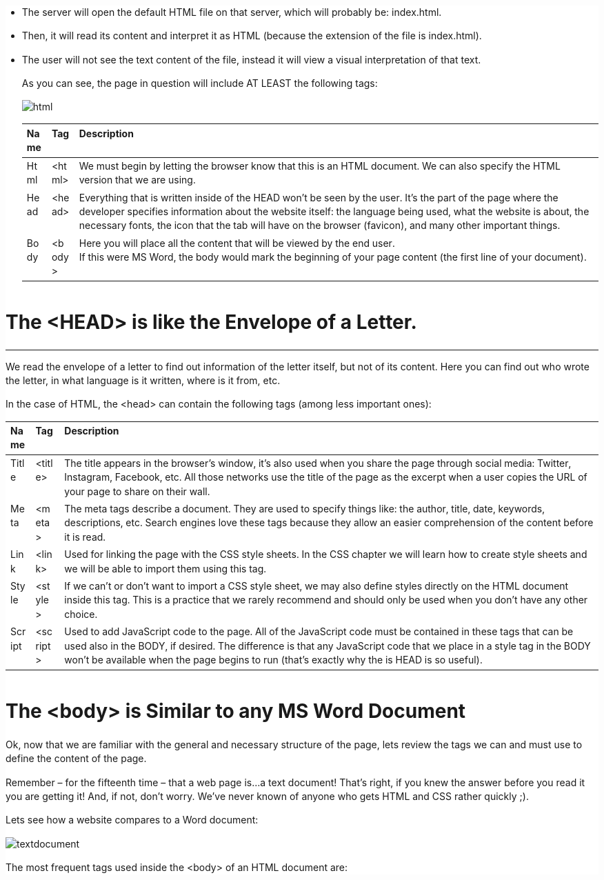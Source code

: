 + The server will open the default HTML file on that server, which will probably be: index.html.
+ Then, it will read its content and interpret it as HTML (because the extension of the file is index.html).
+ The user will not see the text content of the file, instead it will view a visual interpretation of that text.
  
  As you can see, the page in question will include AT LEAST the following tags:

  ![html](https://breatheco.de/wp-content/uploads/2017/01/Basic-HTML-300x244.png)

  |**Name**   |**Tag**   |**Description**   |
  |:----------|:---------|:-----------------| 
    |Html   |\<html\>   |We must begin by letting the browser know that this is an HTML document.  We can also specify the HTML version that we are using.   |
    |Head   |\<head\>   |Everything that is written inside of the HEAD won’t be seen by the user.  It’s the part of the page where the developer specifies information about the website itself: the language being used, what the website is about, the necessary fonts, the icon that the tab will have on the browser (favicon), and many other important things.   |
    |Body   |\<body\>   |Here you will place all the content that will be viewed by the end user.<br>If this were MS Word, the body would mark the beginning of your page content (the first line of your document).

# **The \<HEAD\> is like the Envelope of a Letter.**
***
We read the envelope of a letter to find out information of the letter itself, but not of its content.  Here you can find out who wrote the letter, in what language is it written, where is it from, etc.

In the case of HTML, the \<head\> can contain the following tags (among less important ones):

|**Name**   |**Tag**   |**Description**   |
|:----------|:---------|:-----------------|
|Title   |\<title\>   |The title appears in the browser’s window, it’s also used when you share the page through social media: Twitter, Instagram, Facebook, etc.  All those networks use the title of the page as the excerpt when a user copies the URL of your page to share on their wall.   |
|Meta   |\<meta\>   |The meta tags describe a document.  They are used to specify things like: the author, title, date, keywords, descriptions, etc.   Search engines love these tags because they allow an easier comprehension of the content before it is read.   |
|Link   |\<link>   |Used for linking the page with the CSS style sheets.  In the CSS chapter we will learn how to create style sheets and we will be able to import them using this tag.   |
|Style   |\<style\>   |If we can’t or don’t want to import a CSS style sheet, we may also define styles directly on the HTML document inside this tag.  This is a practice that we rarely recommend and should only be used when you don’t have any other choice.   |
|Script   |\<script\>   |Used to add JavaScript code to the page.  All of the JavaScript code must be contained in these tags that can be used also in the BODY, if desired.  The difference is that any JavaScript code that we place in a style tag in the BODY won’t be available when the page begins to run (that’s exactly why the is HEAD is so useful).   |

# **The \<body\> is Similar to any MS Word Document**

Ok, now that we are familiar with the general and necessary structure of the page, lets review the tags we can and must use to define the content of the page.

Remember – for the fifteenth time – that a web page is…a text document!  That’s right, if you knew the answer before you read it you are getting it!  And, if not, don’t worry.  We’ve never known of anyone who gets HTML and CSS rather quickly ;).

Lets see how a website compares to a Word document:

![textdocument](https://breatheco.de/wp-content/uploads/2017/01/Screen-Shot-2017-01-12-at-12.26.57-AM-e1484199014659.png)

The most frequent tags used inside the \<body\> of an HTML document are:
